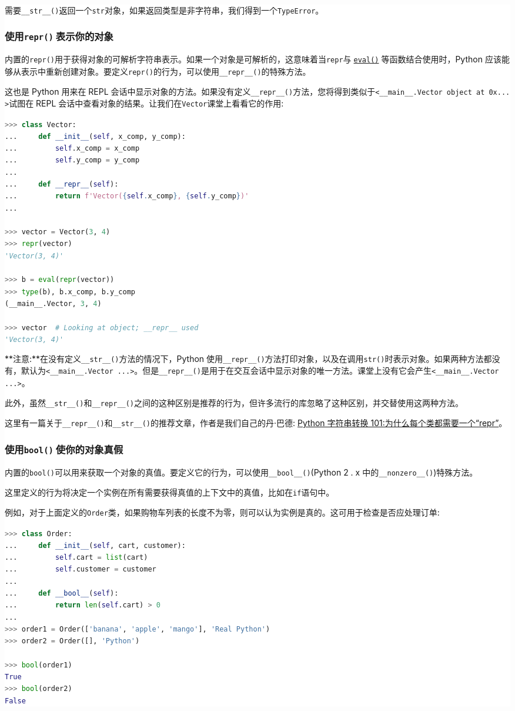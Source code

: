 需要`__str__()`返回一个`str`对象，如果返回类型是非字符串，我们得到一个`TypeError`。

### 使用`repr()` 表示你的对象

内置的`repr()`用于获得对象的可解析字符串表示。如果一个对象是可解析的，这意味着当`repr`与 [`eval()`](https://realpython.com/python-eval-function/) 等函数结合使用时，Python 应该能够从表示中重新创建对象。要定义`repr()`的行为，可以使用`__repr__()`的特殊方法。

这也是 Python 用来在 REPL 会话中显示对象的方法。如果没有定义`__repr__()`方法，您将得到类似于`<__main__.Vector object at 0x...>`试图在 REPL 会话中查看对象的结果。让我们在`Vector`课堂上看看它的作用:

>>>

```py
>>> class Vector:
...     def __init__(self, x_comp, y_comp):
...         self.x_comp = x_comp
...         self.y_comp = y_comp
...
...     def __repr__(self):
...         return f'Vector({self.x_comp}, {self.y_comp})'
...

>>> vector = Vector(3, 4)
>>> repr(vector)
'Vector(3, 4)'

>>> b = eval(repr(vector))
>>> type(b), b.x_comp, b.y_comp
(__main__.Vector, 3, 4)

>>> vector  # Looking at object; __repr__ used
'Vector(3, 4)'
```

**注意:**在没有定义`__str__()`方法的情况下，Python 使用`__repr__()`方法打印对象，以及在调用`str()`时表示对象。如果两种方法都没有，默认为`<__main__.Vector ...>`。但是`__repr__()`是用于在交互会话中显示对象的唯一方法。课堂上没有它会产生`<__main__.Vector ...>`。

此外，虽然`__str__()`和`__repr__()`之间的这种区别是推荐的行为，但许多流行的库忽略了这种区别，并交替使用这两种方法。

这里有一篇关于`__repr__()`和`__str__()`的推荐文章，作者是我们自己的丹·巴德: [Python 字符串转换 101:为什么每个类都需要一个“repr”](https://dbader.org/blog/python-repr-vs-str)。

### 使用`bool()` 使你的对象真假

内置的`bool()`可以用来获取一个对象的真值。要定义它的行为，可以使用`__bool__()`(Python 2 . x 中的`__nonzero__()`)特殊方法。

这里定义的行为将决定一个实例在所有需要获得真值的上下文中的真值，比如在`if`语句中。

例如，对于上面定义的`Order`类，如果购物车列表的长度不为零，则可以认为实例是真的。这可用于检查是否应处理订单:

>>>

```py
>>> class Order:
...     def __init__(self, cart, customer):
...         self.cart = list(cart)
...         self.customer = customer
...
...     def __bool__(self):
...         return len(self.cart) > 0
...
>>> order1 = Order(['banana', 'apple', 'mango'], 'Real Python')
>>> order2 = Order([], 'Python')

>>> bool(order1)
True
>>> bool(order2)
False

```